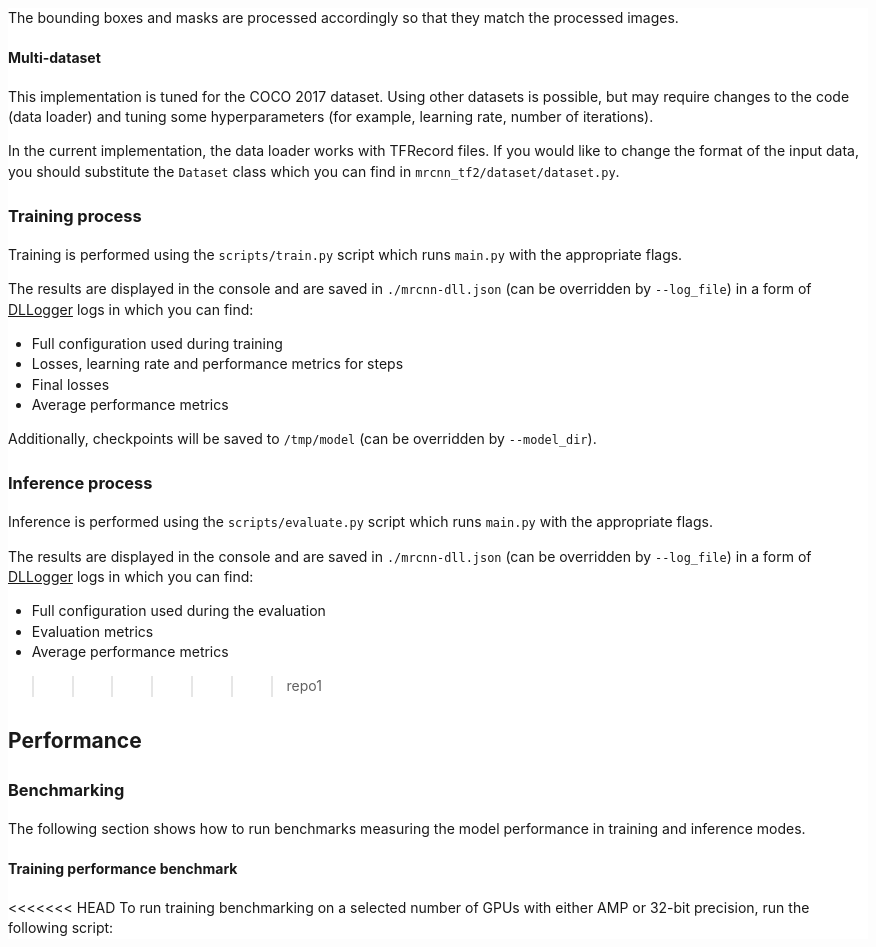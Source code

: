 The bounding boxes and masks are processed accordingly so that they match the processed images.

#### Multi-dataset

This implementation is tuned for the COCO 2017 dataset. Using other datasets is possible, but may require changes to the code (data loader) and tuning some hyperparameters (for example, learning rate, number of iterations).

In the current implementation, the data loader works with TFRecord files. If you would like to change the format of the input data, you should substitute the `Dataset` class which you can find in `mrcnn_tf2/dataset/dataset.py`.

### Training process

Training is performed using the `scripts/train.py` script which runs `main.py` with the appropriate flags.

The results are displayed in the console and are saved in `./mrcnn-dll.json` (can be overridden by `--log_file`) in a form of [DLLogger](https://github.com/NVIDIA/dllogger) logs in which you can find:

- Full configuration used during training
- Losses, learning rate and performance metrics for steps
- Final losses
- Average performance metrics

Additionally, checkpoints will be saved to `/tmp/model` (can be overridden by `--model_dir`).

### Inference process

Inference is performed using the `scripts/evaluate.py` script which runs `main.py` with the appropriate flags.

The results are displayed in the console and are saved in `./mrcnn-dll.json` (can be overridden by `--log_file`) in a form of [DLLogger](https://github.com/NVIDIA/dllogger) logs in which you can find:

- Full configuration used during the evaluation
- Evaluation metrics
- Average performance metrics
>>>>>>> repo1

## Performance

### Benchmarking

The following section shows how to run benchmarks measuring the model performance in training and inference modes.

#### Training performance benchmark

<<<<<<< HEAD
To run training benchmarking on a selected number of GPUs with either AMP or 32-bit precision, run the following script:
